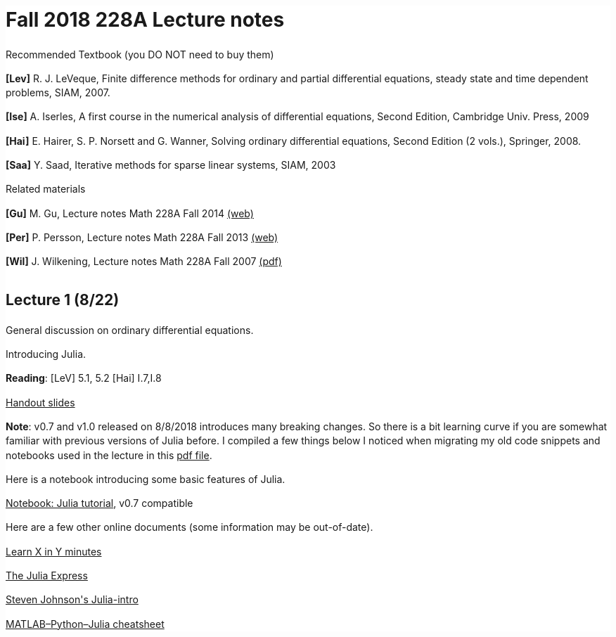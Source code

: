# Fall 2018 228A Lecture notes 

Recommended Textbook (you DO NOT need to buy them)

**[Lev]** R. J. LeVeque, Finite difference methods for ordinary and partial differential equations, steady state and time dependent problems, SIAM, 2007.

**[Ise]** A. Iserles, A first course in the numerical analysis of differential equations, Second Edition, Cambridge Univ. Press, 2009

**[Hai]** E. Hairer, S. P. Norsett and G. Wanner, Solving ordinary differential equations, Second Edition (2 vols.), Springer, 2008.

**[Saa]** Y. Saad, Iterative methods for sparse linear systems, SIAM, 2003

 Related materials

**[Gu]** M. Gu, Lecture notes Math 228A Fall 2014 [(web)](http://math.berkeley.edu/~mgu/MA228A)

**[Per]** P. Persson, Lecture notes Math 228A Fall 2013
[(web)](http://persson.berkeley.edu/228A)

**[Wil]** J. Wilkening, Lecture notes Math 228A Fall 2007 [(pdf)](https://math.berkeley.edu/~linlin/2015Fall_228A/wilkening_228A_notes.pdf)

## Lecture 1 (8/22)

General discussion on ordinary differential equations.

Introducing Julia. 

**Reading**: [LeV] 5.1, 5.2 [Hai] I.7,I.8

[Handout slides](https://github.com/lin-lin/2018Fall_228A/blob/master/others/228A_Note_general.pdf)


**Note**: v0.7 and v1.0 released on 8/8/2018 introduces many breaking
changes. So there is a bit learning curve if you are somewhat familiar
with previous versions of Julia before. I compiled a few things below I
noticed when migrating my old code snippets and notebooks used in the
lecture in this [pdf file](https://github.com/lin-lin/2018Fall_228A/blob/master/others/JuliaChange_v0.7.pdf).

Here is a notebook introducing some basic features of Julia.

[Notebook: Julia tutorial](http://nbviewer.jupyter.org/github/lin-lin/2018Fall_228A/blob/master/notebooks/Basics.ipynb), v0.7 compatible

Here are a few other online documents (some information may be
out-of-date).

[Learn X in Y minutes](https://learnxinyminutes.com/docs/julia/)

[The Julia Express](http://bogumilkaminski.pl/files/julia_express.pdf)

[Steven Johnson's Julia-intro](https://github.com/lin-lin/2018Fall_228A/blob/master/others/Julia-intro.pdf) 

[MATLAB–Python–Julia cheatsheet](https://cheatsheets.quantecon.org/)
